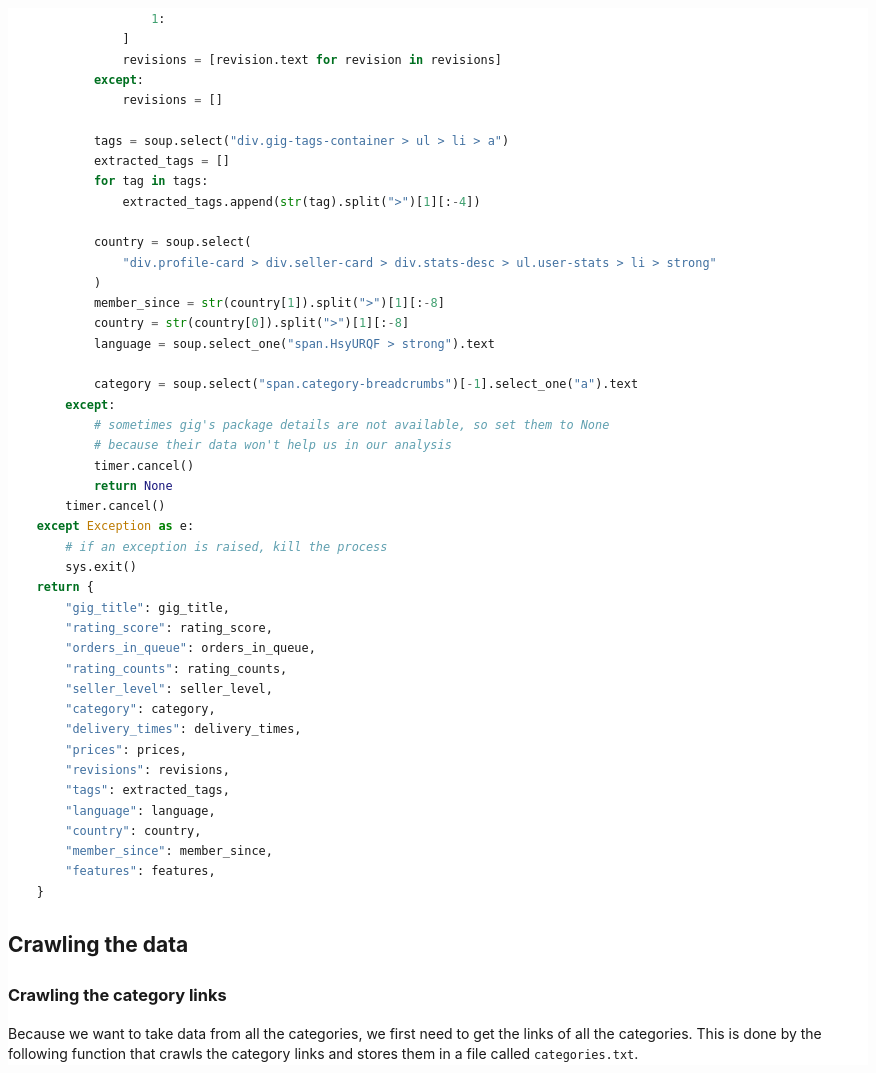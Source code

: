 ```python
                    1:
                ]
                revisions = [revision.text for revision in revisions]
            except:
                revisions = []

            tags = soup.select("div.gig-tags-container > ul > li > a")
            extracted_tags = []
            for tag in tags:
                extracted_tags.append(str(tag).split(">")[1][:-4])

            country = soup.select(
                "div.profile-card > div.seller-card > div.stats-desc > ul.user-stats > li > strong"
            )
            member_since = str(country[1]).split(">")[1][:-8]
            country = str(country[0]).split(">")[1][:-8]
            language = soup.select_one("span.HsyURQF > strong").text

            category = soup.select("span.category-breadcrumbs")[-1].select_one("a").text
        except:
            # sometimes gig's package details are not available, so set them to None
            # because their data won't help us in our analysis
            timer.cancel()
            return None
        timer.cancel()
    except Exception as e:
        # if an exception is raised, kill the process
        sys.exit()
    return {
        "gig_title": gig_title,
        "rating_score": rating_score,
        "orders_in_queue": orders_in_queue,
        "rating_counts": rating_counts,
        "seller_level": seller_level,
        "category": category,
        "delivery_times": delivery_times,
        "prices": prices,
        "revisions": revisions,
        "tags": extracted_tags,
        "language": language,
        "country": country,
        "member_since": member_since,
        "features": features,
    }

```

## Crawling the data

### Crawling the category links
Because we want to take data from all the categories, we first need to get the links of all the categories. This is done by the following function that crawls the category links and stores them in a file called `categories.txt`.

